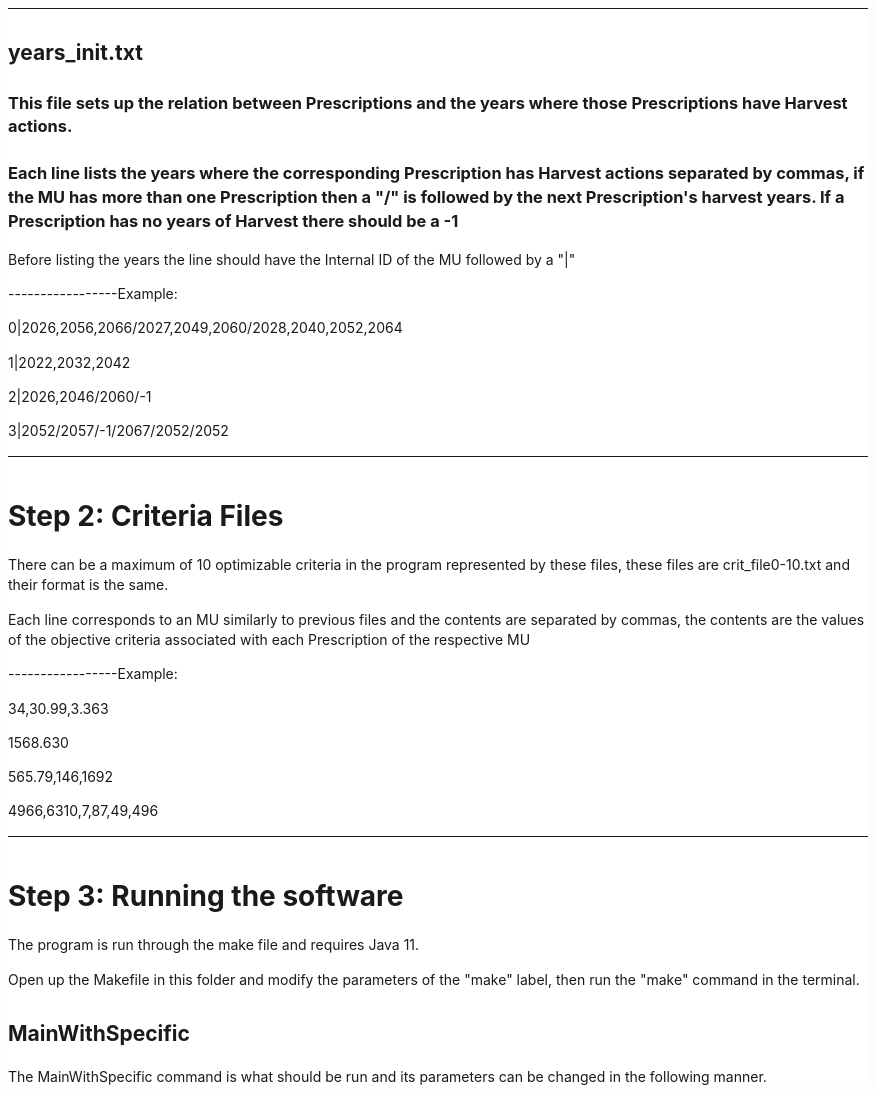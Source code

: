 ------------------------

## years_init.txt 
### This file sets up the relation between Prescriptions and the years where those Prescriptions have Harvest actions. 

### Each line lists the years where the corresponding Prescription has Harvest actions separated by commas, if the MU has more than one Prescription then a "/" is followed by the next Prescription's harvest years. If a Prescription has no years of Harvest there should be a -1

Before listing the years the line should have the Internal ID of the MU followed by a "|"

 -----------------Example:

0|2026,2056,2066/2027,2049,2060/2028,2040,2052,2064

1|2022,2032,2042

2|2026,2046/2060/-1

3|2052/2057/-1/2067/2052/2052

------------------------

# Step 2: Criteria Files

There can be a maximum of 10 optimizable criteria in the program represented by these files, these files are crit_file0-10.txt and their format is the same.

Each line corresponds to an MU similarly to previous files and the contents are separated by commas, the contents are the values of the objective criteria associated with each Prescription of the respective MU

-----------------Example:

34,30.99,3.363

1568.630

565.79,146,1692

4966,6310,7,87,49,496

------------------------

# Step 3: Running the software

The program is run through the make file and requires Java 11.

Open up the Makefile in this folder and modify the parameters of the "make" label, then run the "make" command in the terminal.

## MainWithSpecific
The MainWithSpecific command is what should be run and its parameters can be changed in the following manner.

